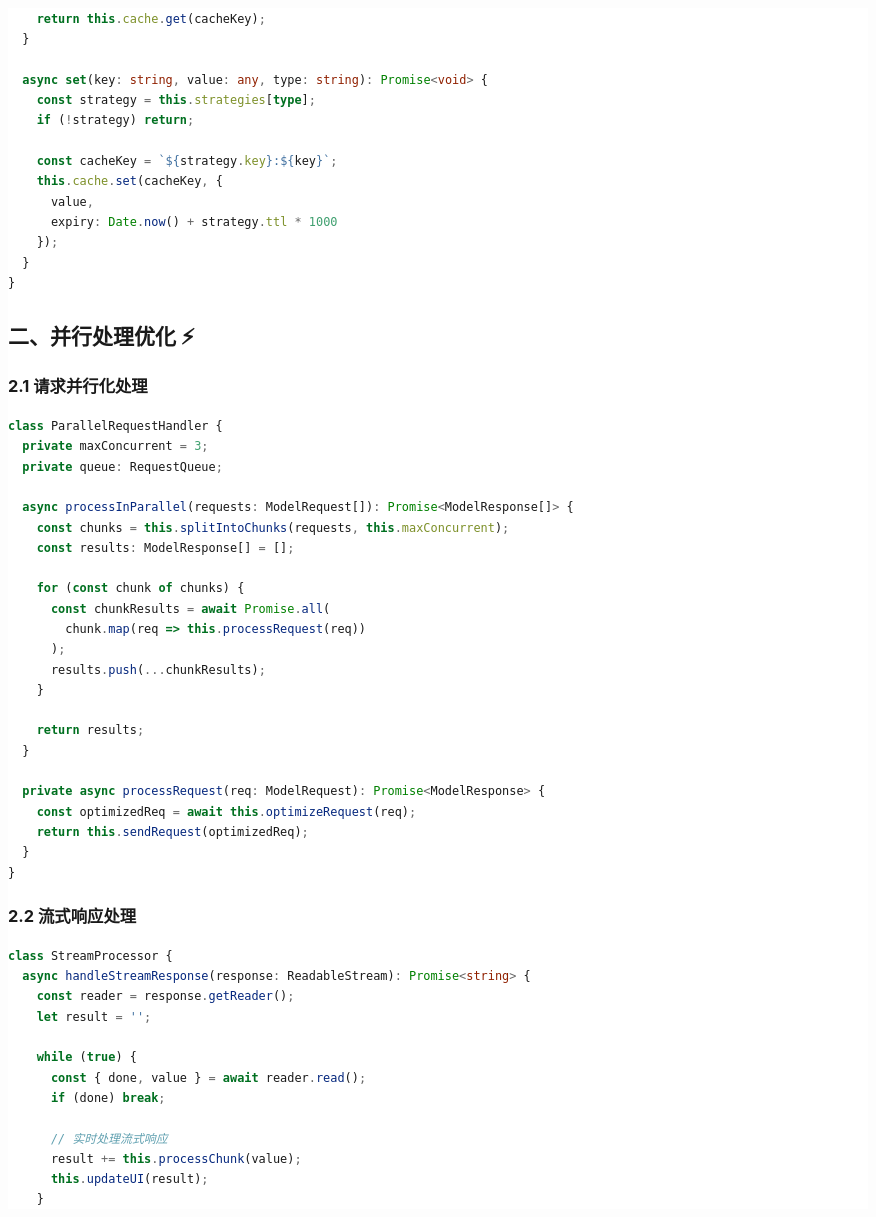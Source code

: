 ```typescript
    return this.cache.get(cacheKey);
  }

  async set(key: string, value: any, type: string): Promise<void> {
    const strategy = this.strategies[type];
    if (!strategy) return;

    const cacheKey = `${strategy.key}:${key}`;
    this.cache.set(cacheKey, {
      value,
      expiry: Date.now() + strategy.ttl * 1000
    });
  }
}
```

## 二、并行处理优化 ⚡

### 2.1 请求并行化处理

```typescript
class ParallelRequestHandler {
  private maxConcurrent = 3;
  private queue: RequestQueue;

  async processInParallel(requests: ModelRequest[]): Promise<ModelResponse[]> {
    const chunks = this.splitIntoChunks(requests, this.maxConcurrent);
    const results: ModelResponse[] = [];

    for (const chunk of chunks) {
      const chunkResults = await Promise.all(
        chunk.map(req => this.processRequest(req))
      );
      results.push(...chunkResults);
    }

    return results;
  }

  private async processRequest(req: ModelRequest): Promise<ModelResponse> {
    const optimizedReq = await this.optimizeRequest(req);
    return this.sendRequest(optimizedReq);
  }
}
```

### 2.2 流式响应处理

```typescript
class StreamProcessor {
  async handleStreamResponse(response: ReadableStream): Promise<string> {
    const reader = response.getReader();
    let result = '';

    while (true) {
      const { done, value } = await reader.read();
      if (done) break;
      
      // 实时处理流式响应
      result += this.processChunk(value);
      this.updateUI(result);
    }

```